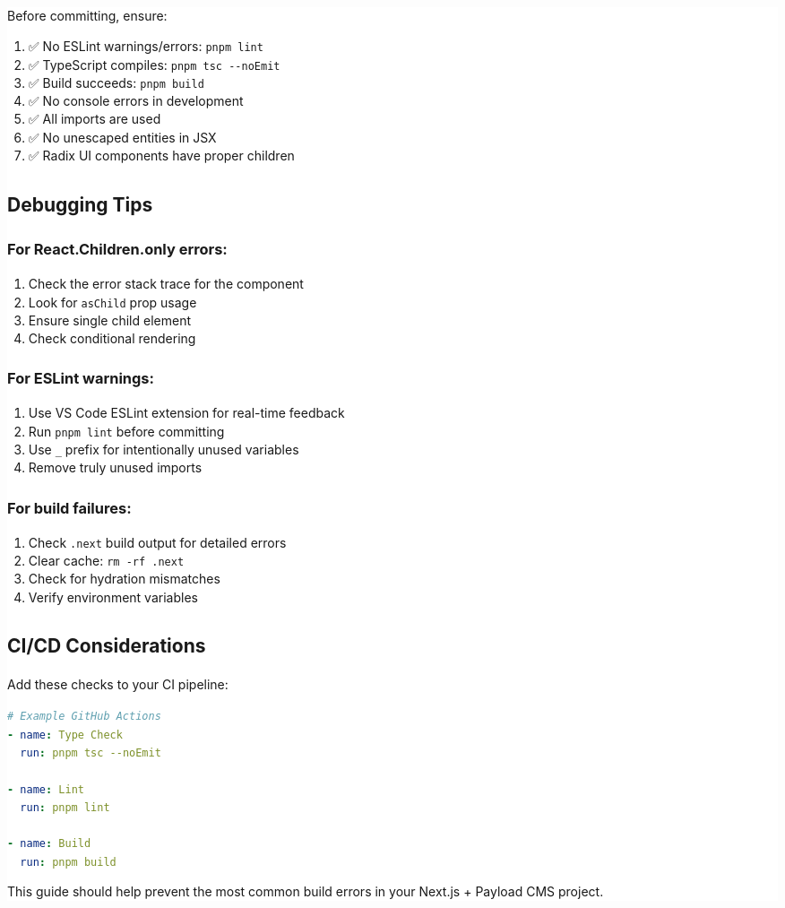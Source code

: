 Before committing, ensure:

1. ✅ No ESLint warnings/errors: `pnpm lint`
2. ✅ TypeScript compiles: `pnpm tsc --noEmit`
3. ✅ Build succeeds: `pnpm build`
4. ✅ No console errors in development
5. ✅ All imports are used
6. ✅ No unescaped entities in JSX
7. ✅ Radix UI components have proper children

## Debugging Tips

### For React.Children.only errors:
1. Check the error stack trace for the component
2. Look for `asChild` prop usage
3. Ensure single child element
4. Check conditional rendering

### For ESLint warnings:
1. Use VS Code ESLint extension for real-time feedback
2. Run `pnpm lint` before committing
3. Use `_` prefix for intentionally unused variables
4. Remove truly unused imports

### For build failures:
1. Check `.next` build output for detailed errors
2. Clear cache: `rm -rf .next`
3. Check for hydration mismatches
4. Verify environment variables

## CI/CD Considerations

Add these checks to your CI pipeline:

```yaml
# Example GitHub Actions
- name: Type Check
  run: pnpm tsc --noEmit

- name: Lint
  run: pnpm lint

- name: Build
  run: pnpm build
```

This guide should help prevent the most common build errors in your Next.js + Payload CMS project.

